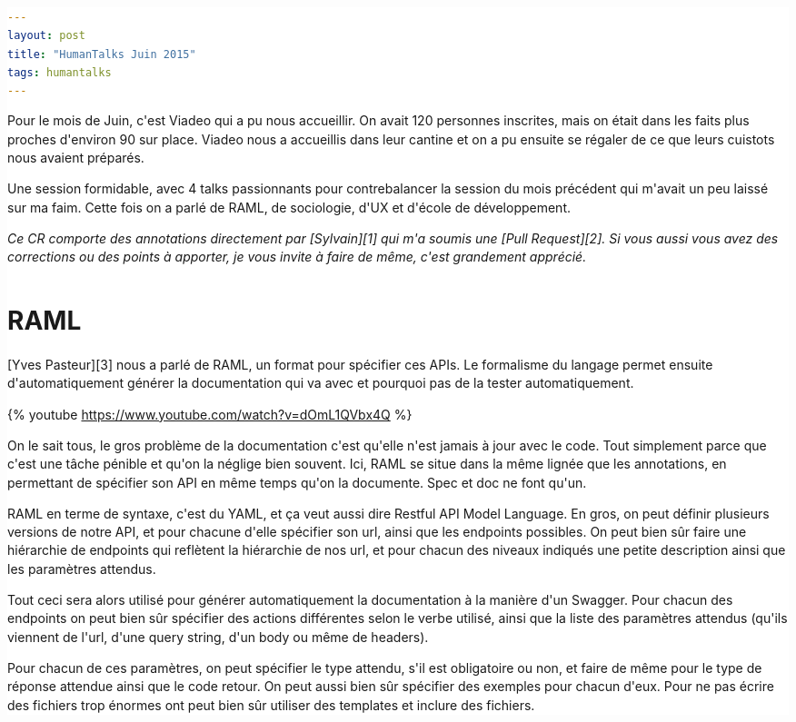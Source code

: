 ```yaml
---
layout: post
title: "HumanTalks Juin 2015"
tags: humantalks
---
```


Pour le mois de Juin, c'est Viadeo qui a pu nous accueillir. On avait 120
personnes inscrites, mais on était dans les faits plus proches d'environ 90 sur
place. Viadeo nous a accueillis dans leur cantine et on a pu ensuite se régaler
de ce que leurs cuistots nous avaient préparés.

Une session formidable, avec 4 talks passionnants pour contrebalancer la session
du mois précédent qui m'avait un peu laissé sur ma faim. Cette fois on a parlé
de RAML, de sociologie, d'UX et d'école de développement.

_Ce CR comporte des annotations directement par [Sylvain][1] qui m'a soumis une
[Pull Request][2]. Si vous aussi vous avez des corrections ou des points
à apporter, je vous invite à faire de même, c'est grandement apprécié._

# RAML <a name="raml"></a>

[Yves Pasteur][3] nous a parlé de RAML, un format
pour spécifier ces APIs. Le formalisme du langage permet ensuite
d'automatiquement générer la documentation qui va avec et pourquoi pas de la
tester automatiquement.

{% youtube https://www.youtube.com/watch?v=dOmL1QVbx4Q %}

On le sait tous, le gros problème de la documentation c'est qu'elle n'est jamais
à jour avec le code. Tout simplement parce que c'est une tâche pénible
et qu'on la néglige bien souvent. Ici, RAML se situe dans la même lignée que les
annotations, en permettant de spécifier son API en même temps qu'on la
documente. Spec et doc ne font qu'un.

RAML en terme de syntaxe, c'est du YAML, et ça veut aussi dire Restful API Model
Language. En gros, on peut définir plusieurs versions de notre API, et pour
chacune d'elle spécifier son url, ainsi que les endpoints possibles. On peut
bien sûr faire une hiérarchie de endpoints qui reflètent la hiérarchie de nos
url, et pour chacun des niveaux indiqués une petite description ainsi que les
paramètres attendus. 

Tout ceci sera alors utilisé pour générer automatiquement la documentation à la
manière d'un Swagger. Pour chacun des endpoints on peut bien sûr spécifier des
actions différentes selon le verbe utilisé, ainsi que la liste des paramètres
attendus (qu'ils viennent de l'url, d'une query string, d'un body ou même de
headers).

Pour chacun de ces paramètres, on peut spécifier le type attendu, s'il est
obligatoire ou non, et faire de même pour le type de réponse attendue ainsi que
le code retour. On peut aussi bien sûr spécifier des exemples pour chacun d'eux.
Pour ne pas écrire des fichiers trop énormes ont peut bien sûr utiliser des
templates et inclure des fichiers.


[^why_socio]: le but de l'auteur est de vous donner les armes soit en tant que (jeune ou moins jeune) manager, soit en tant que dev pour avoir les mots et les faits qui permettront d'expliquer à votre manager vos demandes pour améliorer vos conditions de travail.
[^other_talks]: [Simon Guimezanes "Guide de la survie politique en entreprise"][20] [Sylvain Abélard "Let's build pyramids"][21]
[^career_tips]: mais c'est un autre débat -- ceux qui pourraient en parler exigeront soit beaucoup d'argent (c'est légitime vu les k€ que tu peux gagner, mais ça reste vous qui prenez les risques), soit de couper la caméra.
[^fixed_growth_mindsets]: Note de Sylvain Abélard : le "fixed mindset" dit que "vous avez un niveau d'intelligence fini, certains sont bêtes et d'autres plus ou moins intelligents. Le "growth mindset" dit que quel que soit le problème, on peut y arriver en travaillant davantage.  Le Fixed Mindset donne des gens qui progressent peu et pour l'avoir vécu je le trouve dangereux et nocif. Il est la raison de mes talks [Hack your Brain][22], [Hack your motivation][23] et [Dark Side][24] Pour en savoir plus : [https://en.wikipedia.org/wiki/Mindset#Fixed_mindset_and_growth_mindset]()
[^stepping_down]: hormis licenciement (difficile en France), changement de travail, mobilité interne... En tout cas changer de job tout court requiert de l'énergie et peu apprécient, surtout pour un poste moins "prestigieux socialement" ou à salaire moindre. Ceux qui savent bien négocier iront d'autant plus vite soit dans un poste très important où ils sont très incompétents (sans que cela ne se voie) soit dans un poste où ils maximisent leur propre bonheur, lequel est souvent défini par [Autonomy, Mastery and Purpose][25] (Autonomie, Maîtrise, Objectif / Vision).
[^dumb_sure]: Ajoutez à cela l'effet classique qu'en réunion comme dans tout contexte social, il est facile pour un extraverti d'imposer son point de vue ; que beaucoup de développeurs sont introvertis, et vous avez un mix explosif. En tant que "celui qui fait", il est alors de votre devoir d'améliorer vos skills sociaux en entreprise et lors des réunions !
[1]: https://twitter.com/abelar_s
[2]: https://github.com/pixelastic/meetups.pixelastic.com/pull/1
[3]: https://twitter.com/ypasteur
[4]: https://fr.wikipedia.org/wiki/Principe_de_Peter
[5]: https://en.wikipedia.org/wiki/Dunning%E2%80%93Kruger_effect
[6]: https://fr.wikipedia.org/wiki/Effet_Hawthorne
[7]: http://www.perlmonks.org/?node_id=542341
[8]: https://en.wikipedia.org/wiki/Audience_effect
[9]: https://en.wikipedia.org/wiki/Ringelmann_effect
[10]: http://thecodelesscode.com/case/164?lang=fr&trans=abelards
[11]: http://hpmor.com
[12]: https://en.wikipedia.org/wiki/Matthew_effect
[13]: https://fr.wikipedia.org/wiki/Effet_superstar
[14]: https://en.wikipedia.org/wiki/Catfish_effect
[15]: https://en.wikipedia.org/wiki/Fundamental_attribution_error
[16]: https://en.wikipedia.org/wiki/Demonstration_effect
[17]: https://en.wikipedia.org/wiki/Walkman_effect
[18]: /img/2015-06-09/users.jpg
[19]: http://www.goodui.org/
[20]: http://vimeo.com/72344243
[21]: https://speakerdeck.com/abelar_s/lets-build-pyramids
[22]: https://speakerdeck.com/abelar_s/hack-your-brain-fr
[23]: https://speakerdeck.com/abelar_s/hack-your-motivation
[24]: https://speakerdeck.com/abelar_s/hack-your-brain-iii-the-dark-side
[25]: https://duckduckgo.com/?q=Autonomy%2C+Mastery+and+Purpose